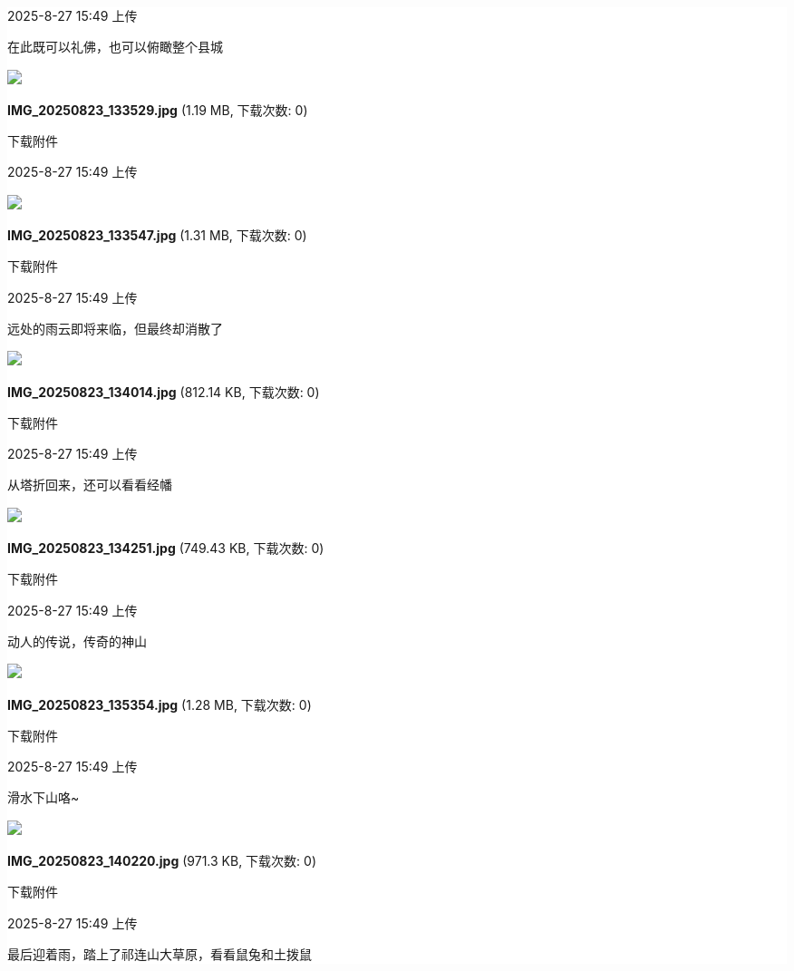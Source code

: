 2025-8-27 15:49 上传

在此既可以礼佛，也可以俯瞰整个县城

<img src="https://img.stage1st.com/forum/202508/27/154935k29b39xflkob2foh.jpg" referrerpolicy="no-referrer">

<strong>IMG_20250823_133529.jpg</strong> (1.19 MB, 下载次数: 0)

下载附件

2025-8-27 15:49 上传

<img src="https://img.stage1st.com/forum/202508/27/154936m8lby0ldt48dyyal.jpg" referrerpolicy="no-referrer">

<strong>IMG_20250823_133547.jpg</strong> (1.31 MB, 下载次数: 0)

下载附件

2025-8-27 15:49 上传

远处的雨云即将来临，但最终却消散了

<img src="https://img.stage1st.com/forum/202508/27/154936hiz0u6bdjj1mij0s.jpg" referrerpolicy="no-referrer">

<strong>IMG_20250823_134014.jpg</strong> (812.14 KB, 下载次数: 0)

下载附件

2025-8-27 15:49 上传

从塔折回来，还可以看看经幡

<img src="https://img.stage1st.com/forum/202508/27/154937dn1168l0q36h2g33.jpg" referrerpolicy="no-referrer">

<strong>IMG_20250823_134251.jpg</strong> (749.43 KB, 下载次数: 0)

下载附件

2025-8-27 15:49 上传

动人的传说，传奇的神山

<img src="https://img.stage1st.com/forum/202508/27/154938p9a9nphvnpeznh9n.jpg" referrerpolicy="no-referrer">

<strong>IMG_20250823_135354.jpg</strong> (1.28 MB, 下载次数: 0)

下载附件

2025-8-27 15:49 上传

滑水下山咯~

<img src="https://img.stage1st.com/forum/202508/27/154939re3pg8u8dze4kvdh.jpg" referrerpolicy="no-referrer">

<strong>IMG_20250823_140220.jpg</strong> (971.3 KB, 下载次数: 0)

下载附件

2025-8-27 15:49 上传

最后迎着雨，踏上了祁连山大草原，看看鼠兔和土拨鼠

